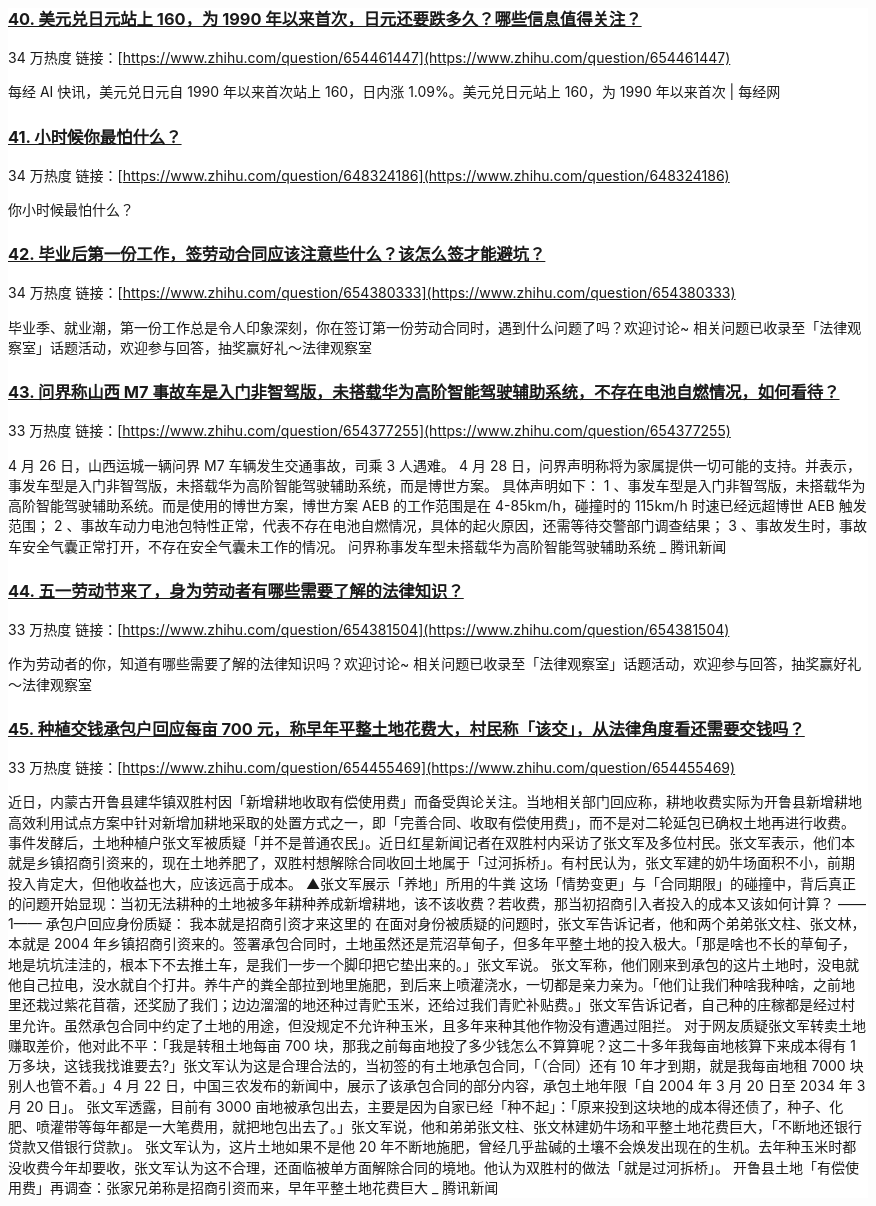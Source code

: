 

### [40. 美元兑日元站上 160，为 1990 年以来首次，日元还要跌多久？哪些信息值得关注？](https://www.zhihu.com/question/654461447)
34 万热度 链接：[https://www.zhihu.com/question/654461447](https://www.zhihu.com/question/654461447)

每经 AI 快讯，美元兑日元自 1990 年以来首次站上 160，日内涨 1.09%。美元兑日元站上 160，为 1990 年以来首次 | 每经网

### [41. 小时候你最怕什么？](https://www.zhihu.com/question/648324186)
34 万热度 链接：[https://www.zhihu.com/question/648324186](https://www.zhihu.com/question/648324186)

你小时候最怕什么？

### [42. 毕业后第一份工作，签劳动合同应该注意些什么？该怎么签才能避坑？](https://www.zhihu.com/question/654380333)
34 万热度 链接：[https://www.zhihu.com/question/654380333](https://www.zhihu.com/question/654380333)

毕业季、就业潮，第一份工作总是令人印象深刻，你在签订第一份劳动合同时，遇到什么问题了吗？欢迎讨论~ 相关问题已收录至「法律观察室」话题活动，欢迎参与回答，抽奖赢好礼～法律观察室

### [43. 问界称山西 M7 事故车是入门非智驾版，未搭载华为高阶智能驾驶辅助系统，不存在电池自燃情况，如何看待？](https://www.zhihu.com/question/654377255)
33 万热度 链接：[https://www.zhihu.com/question/654377255](https://www.zhihu.com/question/654377255)

4 月 26 日，山西运城一辆问界 M7 车辆发生交通事故，司乘 3 人遇难。 4 月 28 日，问界声明称将为家属提供一切可能的支持。并表示，事发车型是入门非智驾版，未搭载华为高阶智能驾驶辅助系统，而是博世方案。 具体声明如下： 1 、事发车型是入门非智驾版，未搭载华为高阶智能驾驶辅助系统。而是使用的博世方案，博世方案 AEB 的工作范围是在 4-85km/h，碰撞时的 115km/h 时速已经远超博世 AEB 触发范围； 2 、事故车动力电池包特性正常，代表不存在电池自燃情况，具体的起火原因，还需等待交警部门调查结果； 3 、事故发生时，事故车安全气囊正常打开，不存在安全气囊未工作的情况。 问界称事发车型未搭载华为高阶智能驾驶辅助系统 _ 腾讯新闻

### [44. 五一劳动节来了，身为劳动者有哪些需要了解的法律知识？](https://www.zhihu.com/question/654381504)
33 万热度 链接：[https://www.zhihu.com/question/654381504](https://www.zhihu.com/question/654381504)

作为劳动者的你，知道有哪些需要了解的法律知识吗？欢迎讨论~ 相关问题已收录至「法律观察室」话题活动，欢迎参与回答，抽奖赢好礼～法律观察室

### [45. 种植交钱承包户回应每亩 700 元，称早年平整土地花费大，村民称「该交」，从法律角度看还需要交钱吗？](https://www.zhihu.com/question/654455469)
33 万热度 链接：[https://www.zhihu.com/question/654455469](https://www.zhihu.com/question/654455469)

近日，内蒙古开鲁县建华镇双胜村因「新增耕地收取有偿使用费」而备受舆论关注。当地相关部门回应称，耕地收费实际为开鲁县新增耕地高效利用试点方案中针对新增加耕地采取的处置方式之一，即「完善合同、收取有偿使用费」，而不是对二轮延包已确权土地再进行收费。 事件发酵后，土地种植户张文军被质疑「并不是普通农民」。近日红星新闻记者在双胜村内采访了张文军及多位村民。张文军表示，他们本就是乡镇招商引资来的，现在土地养肥了，双胜村想解除合同收回土地属于「过河拆桥」。有村民认为，张文军建的奶牛场面积不小，前期投入肯定大，但他收益也大，应该远高于成本。 ▲张文军展示「养地」所用的牛粪 这场「情势变更」与「合同期限」的碰撞中，背后真正的问题开始显现：当初无法耕种的土地被多年耕种养成新增耕地，该不该收费？若收费，那当初招商引入者投入的成本又该如何计算？ ——1—— 承包户回应身份质疑： 我本就是招商引资才来这里的 在面对身份被质疑的问题时，张文军告诉记者，他和两个弟弟张文柱、张文林，本就是 2004 年乡镇招商引资来的。签署承包合同时，土地虽然还是荒沼草甸子，但多年平整土地的投入极大。「那是啥也不长的草甸子，地是坑坑洼洼的，根本下不去推土车，是我们一步一个脚印把它垫出来的。」张文军说。 张文军称，他们刚来到承包的这片土地时，没电就他自己拉电，没水就自个打井。养牛产的粪全部拉到地里施肥，到后来上喷灌浇水，一切都是亲力亲为。「他们让我们种啥我种啥，之前地里还栽过紫花苜蓿，还奖励了我们；边边溜溜的地还种过青贮玉米，还给过我们青贮补贴费。」张文军告诉记者，自己种的庄稼都是经过村里允许。虽然承包合同中约定了土地的用途，但没规定不允许种玉米，且多年来种其他作物没有遭遇过阻拦。 对于网友质疑张文军转卖土地赚取差价，他对此不平：「我是转租土地每亩 700 块，那我之前每亩地投了多少钱怎么不算算呢？这二十多年我每亩地核算下来成本得有 1 万多块，这钱我找谁要去?」张文军认为这是合理合法的，当初签的有土地承包合同，「（合同）还有 10 年才到期，就是我每亩地租 7000 块别人也管不着。」4 月 22 日，中国三农发布的新闻中，展示了该承包合同的部分内容，承包土地年限「自 2004 年 3 月 20 日至 2034 年 3 月 20 日」。 张文军透露，目前有 3000 亩地被承包出去，主要是因为自家已经「种不起」：「原来投到这块地的成本得还债了，种子、化肥、喷灌带等每年都是一大笔费用，就把地包出去了。」张文军说，他和弟弟张文柱、张文林建奶牛场和平整土地花费巨大，「不断地还银行贷款又借银行贷款」。 张文军认为，这片土地如果不是他 20 年不断地施肥，曾经几乎盐碱的土壤不会焕发出现在的生机。去年种玉米时都没收费今年却要收，张文军认为这不合理，还面临被单方面解除合同的境地。他认为双胜村的做法「就是过河拆桥」。 开鲁县土地「有偿使用费」再调查：张家兄弟称是招商引资而来，早年平整土地花费巨大 _ 腾讯新闻
